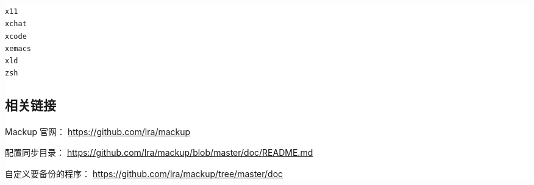 ```
x11
xchat
xcode
xemacs
xld
zsh
```


## 相关链接

Mackup 官网： <https://github.com/lra/mackup>
  
配置同步目录： <https://github.com/lra/mackup/blob/master/doc/README.md>
  
自定义要备份的程序： <https://github.com/lra/mackup/tree/master/doc>



